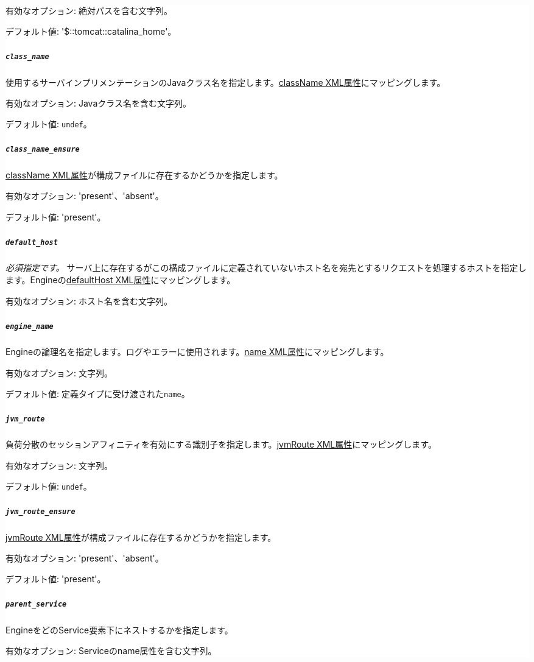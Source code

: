 有効なオプション: 絶対パスを含む文字列。

デフォルト値: '$::tomcat::catalina_home'。

##### `class_name`

使用するサーバインプリメンテーションのJavaクラス名を指定します。[className XML属性](http://tomcat.apache.org/tomcat-8.0-doc/config/engine.html#Common_Attributes)にマッピングします。

有効なオプション: Javaクラス名を含む文字列。

デフォルト値: `undef`。

##### `class_name_ensure`

[className XML属性](http://tomcat.apache.org/tomcat-8.0-doc/config/engine.html#Common_Attributes)が構成ファイルに存在するかどうかを指定します。

有効なオプション: 'present'、'absent'。

デフォルト値: 'present'。

##### `default_host`

*必須指定です。* サーバ上に存在するがこの構成ファイルに定義されていないホスト名を宛先とするリクエストを処理するホストを指定します。Engineの[defaultHost XML属性](http://tomcat.apache.org/tomcat-8.0-doc/config/engine.html#Common_Attributes)にマッピングします。

有効なオプション: ホスト名を含む文字列。

##### `engine_name`

Engineの論理名を指定します。ログやエラーに使用されます。[name XML属性](http://tomcat.apache.org/tomcat-8.0-doc/config/engine.html#Common_Attributes)にマッピングします。

有効なオプション: 文字列。

デフォルト値: 定義タイプに受け渡された`name`。

##### `jvm_route`

負荷分散のセッションアフィニティを有効にする識別子を指定します。[jvmRoute XML属性](http://tomcat.apache.org/tomcat-8.0-doc/config/engine.html#Common_Attributes)にマッピングします。

有効なオプション: 文字列。

デフォルト値: `undef`。

##### `jvm_route_ensure`

[jvmRoute XML属性](http://tomcat.apache.org/tomcat-8.0-doc/config/engine.html#Common_Attributes)が構成ファイルに存在するかどうかを指定します。

有効なオプション: 'present'、'absent'。

デフォルト値: 'present'。

##### `parent_service`

EngineをどのService要素下にネストするかを指定します。

有効なオプション: Serviceのname属性を含む文字列。
